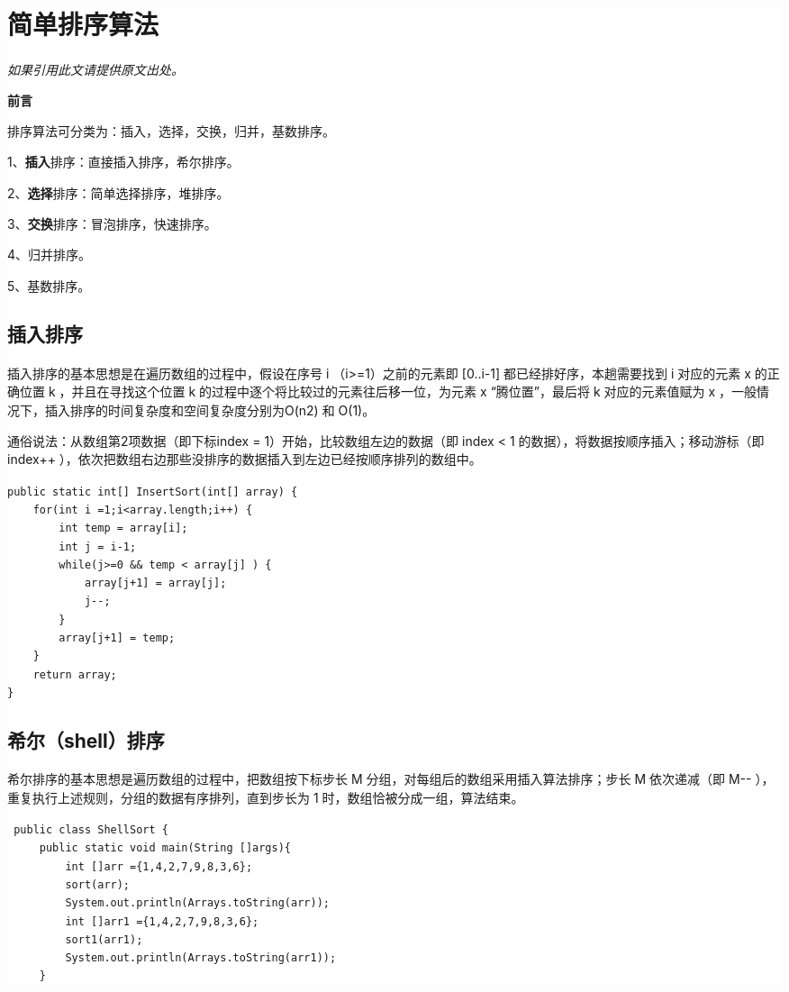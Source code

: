 # 简单排序算法 #

  *如果引用此文请提供原文出处。*

**前言**

排序算法可分类为：插入，选择，交换，归并，基数排序。

1、**插入**排序：直接插入排序，希尔排序。

2、**选择**排序：简单选择排序，堆排序。

3、**交换**排序：冒泡排序，快速排序。

4、归并排序。

5、基数排序。


## 插入排序 ##
 插入排序的基本思想是在遍历数组的过程中，假设在序号 i （i>=1）之前的元素即 [0..i-1] 都已经排好序，本趟需要找到 i 对应的元素 x 的正确位置 k ，并且在寻找这个位置 k 的过程中逐个将比较过的元素往后移一位，为元素 x “腾位置”，最后将 k 对应的元素值赋为 x ，一般情况下，插入排序的时间复杂度和空间复杂度分别为O(n2) 和 O(1)。

通俗说法：从数组第2项数据（即下标index = 1）开始，比较数组左边的数据（即 index < 1 的数据），将数据按顺序插入；移动游标（即 index++ ），依次把数组右边那些没排序的数据插入到左边已经按顺序排列的数组中。

    public static int[] InsertSort(int[] array) {
	    for(int i =1;i<array.length;i++) {
		    int temp = array[i];
		    int j = i-1;
		    while(j>=0 && temp < array[j] ) {
			    array[j+1] = array[j];
			    j--;
		    }
		    array[j+1] = temp;
	    }
	    return array;
    }



## 希尔（shell）排序 ##
  希尔排序的基本思想是遍历数组的过程中，把数组按下标步长 M 分组，对每组后的数组采用插入算法排序；步长 M 依次递减（即 M-- ），重复执行上述规则，分组的数据有序排列，直到步长为 1 时，数组恰被分成一组，算法结束。

     public class ShellSort {
	     public static void main(String []args){
		     int []arr ={1,4,2,7,9,8,3,6};
		     sort(arr);
		     System.out.println(Arrays.toString(arr));
		     int []arr1 ={1,4,2,7,9,8,3,6};
		     sort1(arr1);
		     System.out.println(Arrays.toString(arr1));
	     }
	     